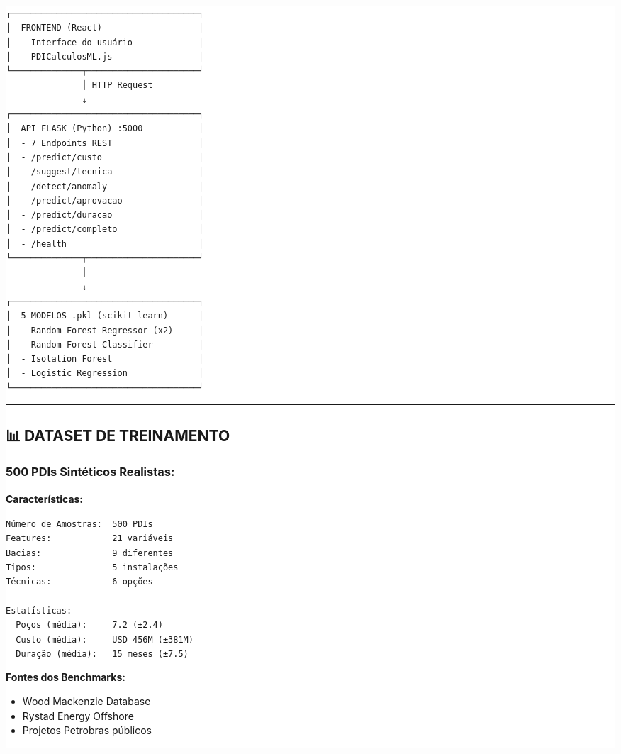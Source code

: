 ```
┌─────────────────────────────────────┐
│  FRONTEND (React)                   │
│  - Interface do usuário             │
│  - PDICalculosML.js                 │
└──────────────┬──────────────────────┘
               │ HTTP Request
               ↓
┌─────────────────────────────────────┐
│  API FLASK (Python) :5000           │
│  - 7 Endpoints REST                 │
│  - /predict/custo                   │
│  - /suggest/tecnica                 │
│  - /detect/anomaly                  │
│  - /predict/aprovacao               │
│  - /predict/duracao                 │
│  - /predict/completo                │
│  - /health                          │
└──────────────┬──────────────────────┘
               │
               ↓
┌─────────────────────────────────────┐
│  5 MODELOS .pkl (scikit-learn)      │
│  - Random Forest Regressor (x2)     │
│  - Random Forest Classifier         │
│  - Isolation Forest                 │
│  - Logistic Regression              │
└─────────────────────────────────────┘
```

---

## 📊 DATASET DE TREINAMENTO

### **500 PDIs Sintéticos Realistas:**

**Características:**
```
Número de Amostras:  500 PDIs
Features:            21 variáveis
Bacias:              9 diferentes
Tipos:               5 instalações
Técnicas:            6 opções

Estatísticas:
  Poços (média):     7.2 (±2.4)
  Custo (média):     USD 456M (±381M)
  Duração (média):   15 meses (±7.5)
```

**Fontes dos Benchmarks:**
- Wood Mackenzie Database
- Rystad Energy Offshore
- Projetos Petrobras públicos

---